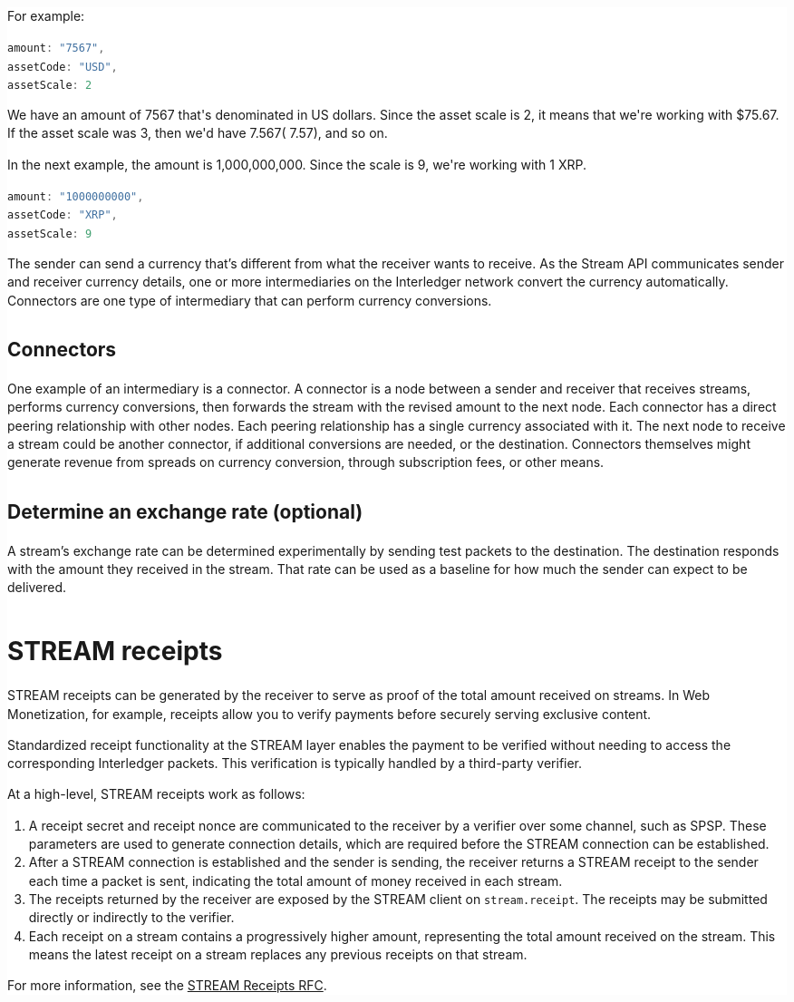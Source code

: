 For example:

```js
amount: "7567",
assetCode: "USD",
assetScale: 2
```

We have an amount of 7567 that's denominated in US dollars. Since the asset scale is 2, it means that we're working with $75.67. If the asset scale was 3, then we'd have $7.567 (~$7.57), and so on.

In the next example, the amount is 1,000,000,000. Since the scale is 9, we're working with 1 XRP.

```js
amount: "1000000000",
assetCode: "XRP",
assetScale: 9
```

The sender can send a currency that’s different from what the receiver wants to receive. As the Stream API communicates sender and receiver currency details, one or more intermediaries on the Interledger network convert the currency automatically. Connectors are one type of intermediary that can perform currency conversions.

## Connectors

One example of an intermediary is a connector. A connector is a node between a sender and receiver that receives streams, performs currency conversions, then forwards the stream with the revised amount to the next node. Each connector has a direct peering relationship with other nodes. Each peering relationship has a single currency associated with it. The next node to receive a stream could be another connector, if additional conversions are needed, or the destination. Connectors themselves might generate revenue from spreads on currency conversion, through subscription fees, or other means.

## Determine an exchange rate (optional)

A stream’s exchange rate can be determined experimentally by sending test packets to the destination. The destination responds with the amount they received in the stream. That rate can be used as a baseline for how much the sender can expect to be delivered.

# STREAM receipts

STREAM receipts can be generated by the receiver to serve as proof of the total amount received on streams. In Web Monetization, for example, receipts allow you to verify payments before securely serving exclusive content.

Standardized receipt functionality at the STREAM layer enables the payment to be verified without needing to access the corresponding Interledger packets. This verification is typically handled by a third-party verifier.

At a high-level, STREAM receipts work as follows:

1. A receipt secret and receipt nonce are communicated to the receiver by a verifier over some channel, such as SPSP. These parameters are used to generate connection details, which are required before the STREAM connection can be established.
2. After a STREAM connection is established and the sender is sending, the receiver returns a STREAM receipt to the sender each time a packet is sent, indicating the total amount of money received in each stream.
3. The receipts returned by the receiver are exposed by the STREAM client on `stream.receipt`. The receipts may be submitted directly or indirectly to the verifier.
4. Each receipt on a stream contains a progressively higher amount, representing the total amount received on the stream. This means the latest receipt on a stream replaces any previous receipts on that stream.

For more information, see the [STREAM Receipts RFC](https://interledger.org/rfcs/0039-stream-receipts/).
